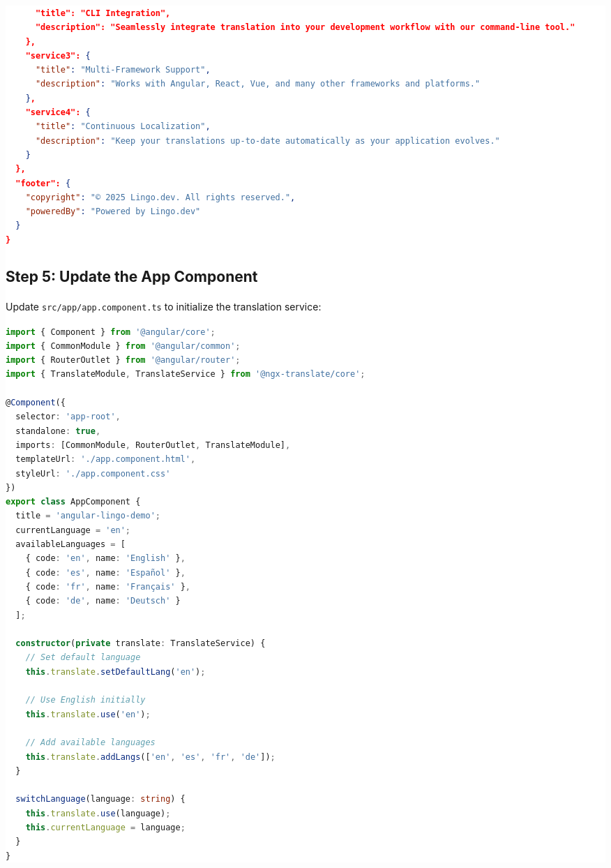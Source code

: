 ```json
      "title": "CLI Integration",
      "description": "Seamlessly integrate translation into your development workflow with our command-line tool."
    },
    "service3": {
      "title": "Multi-Framework Support",
      "description": "Works with Angular, React, Vue, and many other frameworks and platforms."
    },
    "service4": {
      "title": "Continuous Localization",
      "description": "Keep your translations up-to-date automatically as your application evolves."
    }
  },
  "footer": {
    "copyright": "© 2025 Lingo.dev. All rights reserved.",
    "poweredBy": "Powered by Lingo.dev"
  }
}
```

## Step 5: Update the App Component

Update `src/app/app.component.ts` to initialize the translation service:

```typescript
import { Component } from '@angular/core';
import { CommonModule } from '@angular/common';
import { RouterOutlet } from '@angular/router';
import { TranslateModule, TranslateService } from '@ngx-translate/core';

@Component({
  selector: 'app-root',
  standalone: true,
  imports: [CommonModule, RouterOutlet, TranslateModule],
  templateUrl: './app.component.html',
  styleUrl: './app.component.css'
})
export class AppComponent {
  title = 'angular-lingo-demo';
  currentLanguage = 'en';
  availableLanguages = [
    { code: 'en', name: 'English' },
    { code: 'es', name: 'Español' },
    { code: 'fr', name: 'Français' },
    { code: 'de', name: 'Deutsch' }
  ];

  constructor(private translate: TranslateService) {
    // Set default language
    this.translate.setDefaultLang('en');
    
    // Use English initially
    this.translate.use('en');
    
    // Add available languages
    this.translate.addLangs(['en', 'es', 'fr', 'de']);
  }

  switchLanguage(language: string) {
    this.translate.use(language);
    this.currentLanguage = language;
  }
}
```
